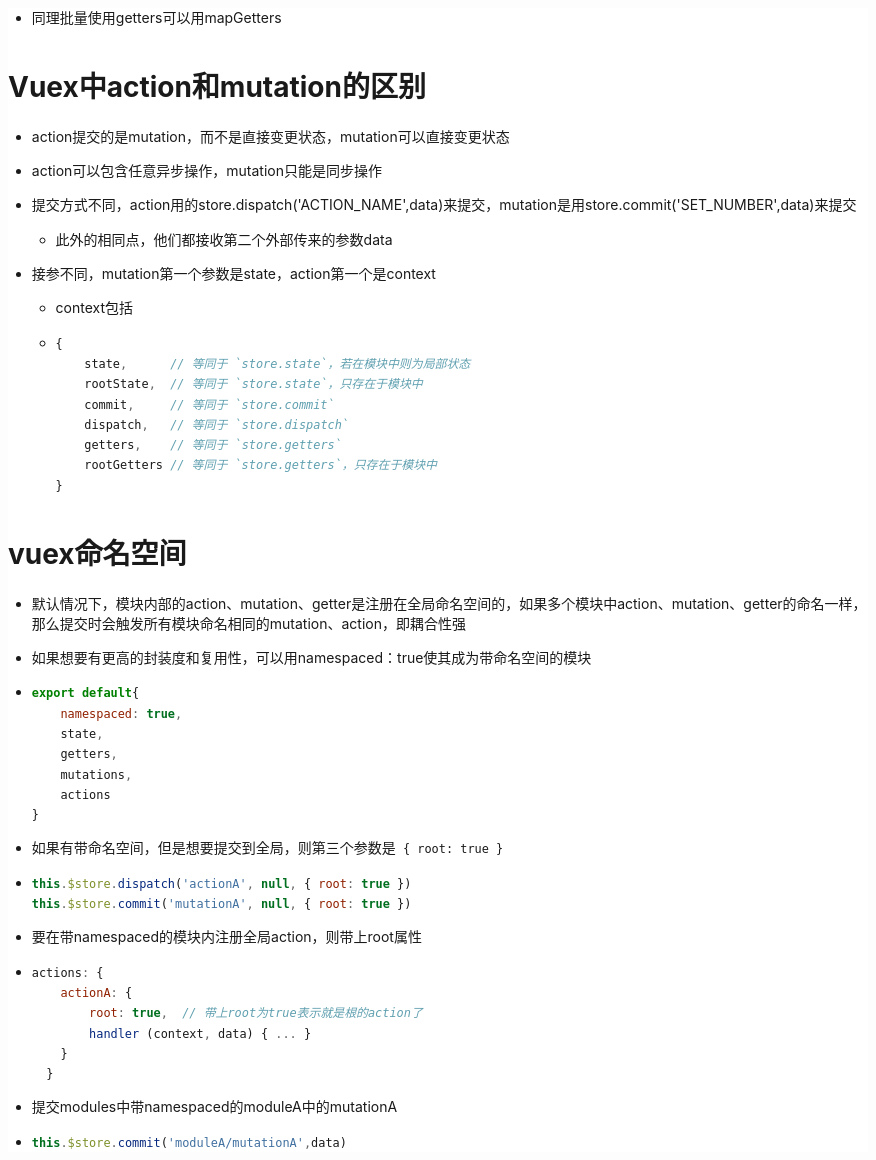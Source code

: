 - 同理批量使用getters可以用mapGetters

# Vuex中action和mutation的区别

- action提交的是mutation，而不是直接变更状态，mutation可以直接变更状态

- action可以包含任意异步操作，mutation只能是同步操作

- 提交方式不同，action用的store.dispatch('ACTION_NAME',data)来提交，mutation是用store.commit('SET_NUMBER',data)来提交

  - 此外的相同点，他们都接收第二个外部传来的参数data

- 接参不同，mutation第一个参数是state，action第一个是context

  - context包括

  - ```js
    {
        state,      // 等同于 `store.state`，若在模块中则为局部状态
        rootState,  // 等同于 `store.state`，只存在于模块中
        commit,     // 等同于 `store.commit`
        dispatch,   // 等同于 `store.dispatch`
        getters,    // 等同于 `store.getters`
        rootGetters // 等同于 `store.getters`，只存在于模块中
    }
    ```

# vuex命名空间

- 默认情况下，模块内部的action、mutation、getter是注册在全局命名空间的，如果多个模块中action、mutation、getter的命名一样，那么提交时会触发所有模块命名相同的mutation、action，即耦合性强

- 如果想要有更高的封装度和复用性，可以用namespaced：true使其成为带命名空间的模块

- ```js
  export default{
      namespaced: true,
      state,
      getters,
      mutations,
      actions
  }
  ```

- 如果有带命名空间，但是想要提交到全局，则第三个参数是` { root: true }` 

- ```js
  this.$store.dispatch('actionA', null, { root: true })
  this.$store.commit('mutationA', null, { root: true })
  ```

- 要在带namespaced的模块内注册全局action，则带上root属性

- ```js
  actions: {
      actionA: {
          root: true,  // 带上root为true表示就是根的action了
          handler (context, data) { ... }
      }
    }
  ```

- 提交modules中带namespaced的moduleA中的mutationA

- ```js
  this.$store.commit('moduleA/mutationA',data)
  ```
